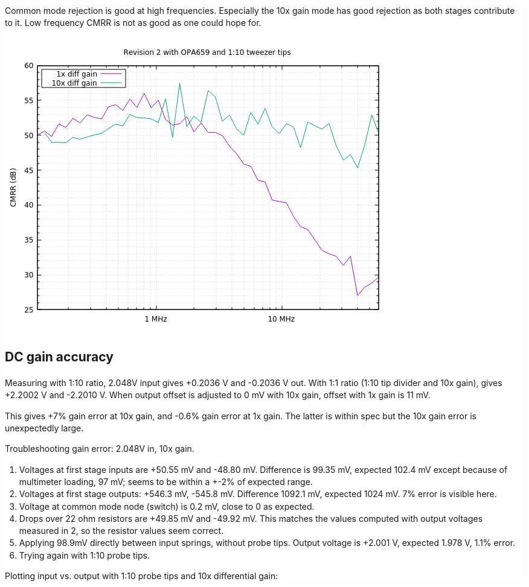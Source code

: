 Common mode rejection is good at high frequencies. Especially the 10x gain mode has good rejection as both stages contribute to it. Low frequency CMRR is not as good as one could hope for.

![](cmrr_rev2.png)

DC gain accuracy
----------------

Measuring with 1:10 ratio, 2.048V input gives +0.2036 V and -0.2036 V out. With 1:1 ratio (1:10 tip divider and 10x gain), gives +2.2002 V and -2.2010 V. When output offset is adjusted to 0 mV with 10x gain, offset with 1x gain is 11 mV.

This gives +7% gain error at 10x gain, and -0.6% gain error at 1x gain. The latter is within spec but the 10x gain error is unexpectedly large.

Troubleshooting gain error: 2.048V in, 10x gain.

1. Voltages at first stage inputs are +50.55 mV and -48.80 mV. Difference is 99.35 mV, expected 102.4 mV except because of multimeter loading, 97 mV; seems to be within a +-2% of expected range.
2. Voltages at first stage outputs: +546.3 mV, -545.8 mV. Difference 1092.1 mV, expected 1024 mV. 7% error is visible here.
3. Voltage at common mode node (switch) is 0.2 mV, close to 0 as expected.
4. Drops over 22 ohm resistors are +49.85 mV and -49.92 mV. This matches the values computed with output voltages measured in 2, so the resistor values seem correct.
5. Applying 98.9mV directly between input springs, without probe tips. Output voltage is +2.001 V, expected 1.978 V, 1.1% error.
6. Trying again with 1:10 probe tips.

Plotting input vs. output with 1:10 probe tips and 10x differential gain: